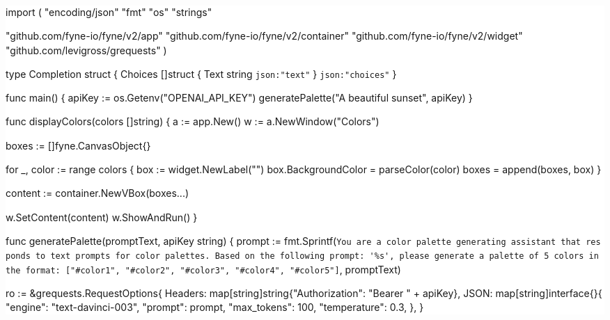 import (
 "encoding/json"
 "fmt"
 "os"
 "strings"

 "github.com/fyne-io/fyne/v2/app"
 "github.com/fyne-io/fyne/v2/container"
 "github.com/fyne-io/fyne/v2/widget"
 "github.com/levigross/grequests"
)

type Completion struct {
 Choices []struct {
  Text string `json:"text"`
 } `json:"choices"`
}

func main() {
 apiKey := os.Getenv("OPENAI_API_KEY")
 generatePalette("A beautiful sunset", apiKey)
}

func displayColors(colors []string) {
 a := app.New()
 w := a.NewWindow("Colors")

 boxes := []fyne.CanvasObject{}

 for _, color := range colors {
  box := widget.NewLabel("")
  box.BackgroundColor = parseColor(color)
  boxes = append(boxes, box)
 }

 content := container.NewVBox(boxes...)

 w.SetContent(content)
 w.ShowAndRun()
}

func generatePalette(promptText, apiKey string) {
 prompt := fmt.Sprintf(`
    You are a color palette generating assistant that responds to text prompts for color palettes.
    Based on the following prompt: '%s', please generate a palette of 5 colors in the format: ["#color1", "#color2", "#color3", "#color4", "#color5"]
    `, promptText)

 ro := &grequests.RequestOptions{
  Headers: map[string]string{"Authorization": "Bearer " + apiKey},
  JSON: map[string]interface{}{
   "engine":       "text-davinci-003",
   "prompt":       prompt,
   "max_tokens":   100,
   "temperature":  0.3,
  },
 }
